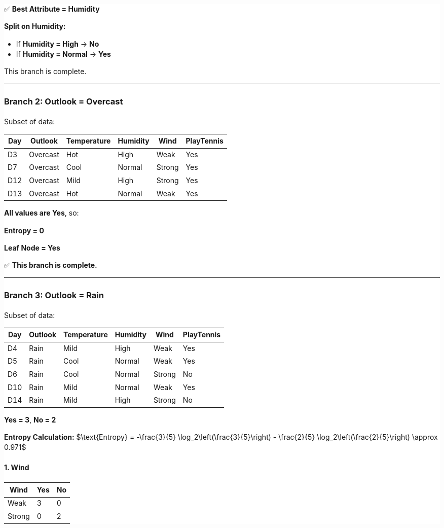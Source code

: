 ✅ **Best Attribute = Humidity**

**Split on Humidity:**
- If **Humidity = High** → **No**
- If **Humidity = Normal** → **Yes**

This branch is complete.

---

### Branch 2: **Outlook = Overcast**
Subset of data:

| Day  | Outlook  | Temperature | Humidity | Wind   | PlayTennis |
|------|----------|-------------|----------|--------|------------|
| D3   | Overcast | Hot         | High     | Weak   | Yes        |
| D7   | Overcast | Cool        | Normal   | Strong | Yes        |
| D12  | Overcast | Mild        | High     | Strong | Yes        |
| D13  | Overcast | Hot         | Normal   | Weak   | Yes        |

**All values are Yes**, so:

**Entropy = 0**

**Leaf Node = Yes**

✅ **This branch is complete.**

---

### Branch 3: **Outlook = Rain**
Subset of data:

| Day  | Outlook | Temperature | Humidity | Wind   | PlayTennis |
|------|---------|-------------|----------|--------|------------|
| D4   | Rain    | Mild        | High     | Weak   | Yes        |
| D5   | Rain    | Cool        | Normal   | Weak   | Yes        |
| D6   | Rain    | Cool        | Normal   | Strong | No         |
| D10  | Rain    | Mild        | Normal   | Weak   | Yes        |
| D14  | Rain    | Mild        | High     | Strong | No         |

**Yes = 3**, **No = 2**

**Entropy Calculation:**
$\text{Entropy} = -\frac{3}{5} \log_2\left(\frac{3}{5}\right) - \frac{2}{5} \log_2\left(\frac{2}{5}\right) \approx 0.971$

#### 1. **Wind**
| Wind  | Yes | No |
|-------|-----|----|
| Weak  | 3   | 0  |
| Strong| 0   | 2  |
